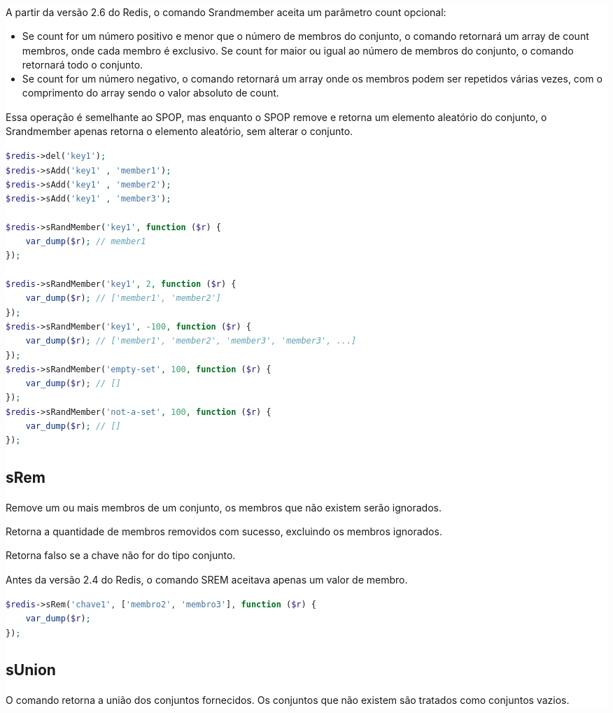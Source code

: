 A partir da versão 2.6 do Redis, o comando Srandmember aceita um parâmetro count opcional:

*   Se count for um número positivo e menor que o número de membros do conjunto, o comando retornará um array de count membros, onde cada membro é exclusivo. Se count for maior ou igual ao número de membros do conjunto, o comando retornará todo o conjunto.
*   Se count for um número negativo, o comando retornará um array onde os membros podem ser repetidos várias vezes, com o comprimento do array sendo o valor absoluto de count.

Essa operação é semelhante ao SPOP, mas enquanto o SPOP remove e retorna um elemento aleatório do conjunto, o Srandmember apenas retorna o elemento aleatório, sem alterar o conjunto.

```php
$redis->del('key1');
$redis->sAdd('key1' , 'member1');
$redis->sAdd('key1' , 'member2');
$redis->sAdd('key1' , 'member3'); 

$redis->sRandMember('key1', function ($r) {
    var_dump($r); // member1
});

$redis->sRandMember('key1', 2, function ($r) {
    var_dump($r); // ['member1', 'member2']
});
$redis->sRandMember('key1', -100, function ($r) {
    var_dump($r); // ['member1', 'member2', 'member3', 'member3', ...]
});
$redis->sRandMember('empty-set', 100, function ($r) {
    var_dump($r); // []
}); 
$redis->sRandMember('not-a-set', 100, function ($r) {
    var_dump($r); // []
});
```
## **sRem**

Remove um ou mais membros de um conjunto, os membros que não existem serão ignorados.

Retorna a quantidade de membros removidos com sucesso, excluindo os membros ignorados.

Retorna falso se a chave não for do tipo conjunto.

Antes da versão 2.4 do Redis, o comando SREM aceitava apenas um valor de membro.

```php
$redis->sRem('chave1', ['membro2', 'membro3'], function ($r) {
    var_dump($r); 
});
```

## **sUnion**

O comando retorna a união dos conjuntos fornecidos. Os conjuntos que não existem são tratados como conjuntos vazios.
